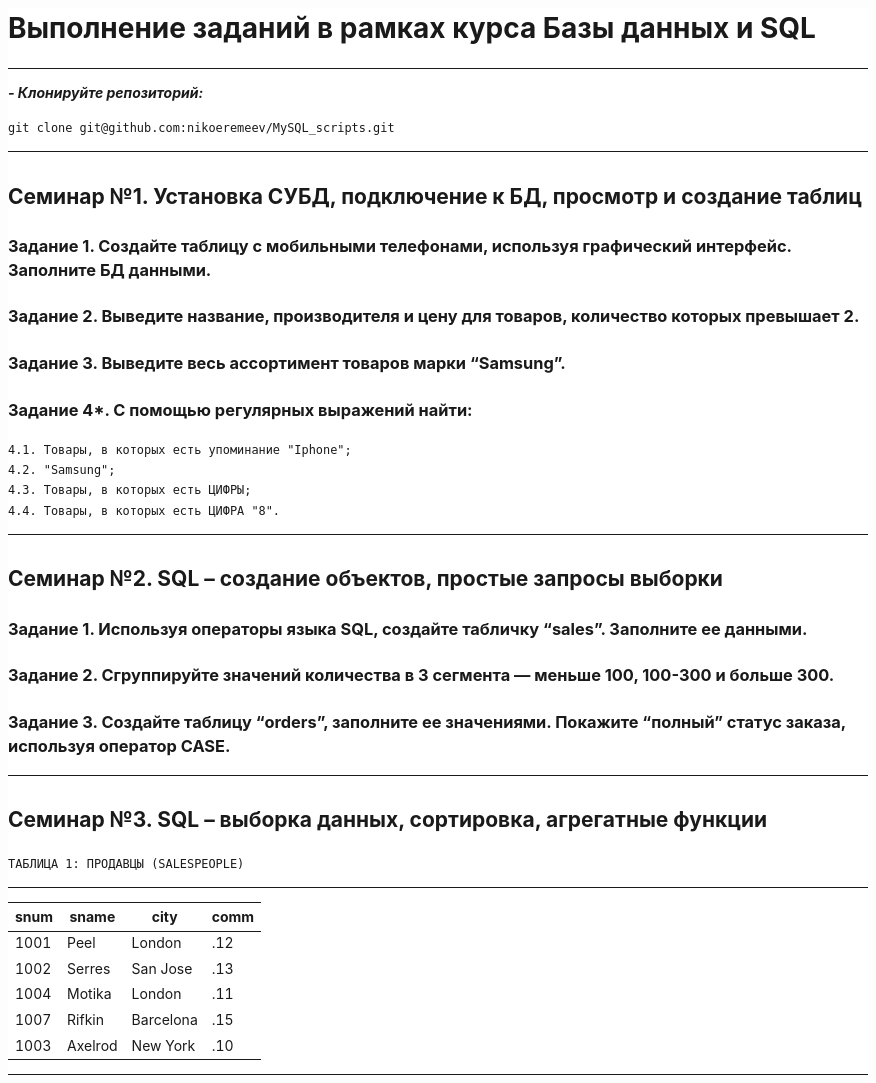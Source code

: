# Выполнение заданий в рамках курса Базы данных и SQL

---

***- Клонируйте репозиторий:***
```
git clone git@github.com:nikoeremeev/MySQL_scripts.git
```

---
## Семинар №1. Установка СУБД, подключение к БД, просмотр и создание таблиц

### Задание 1. Создайте таблицу с мобильными телефонами, используя графический интерфейс. Заполните БД данными.  

### Задание 2. Выведите название, производителя и цену для товаров, количество которых превышает 2.  

### Задание 3. Выведите весь ассортимент товаров марки “Samsung”.  
### Задание 4*. С помощью регулярных выражений найти:
    4.1. Товары, в которых есть упоминание "Iphone";
    4.2. "Samsung";
    4.3. Товары, в которых есть ЦИФРЫ;
    4.4. Товары, в которых есть ЦИФРА "8".

---
## Семинар №2. SQL – создание объектов, простые запросы выборки

### Задание 1. Используя операторы языка SQL, создайте табличку “sales”. Заполните ее данными.

### Задание 2. Сгруппируйте значений количества в 3 сегмента — меньше 100, 100-300 и больше 300.

### Задание 3. Создайте таблицу “orders”, заполните ее значениями. Покажите “полный” статус заказа, используя оператор CASE.

---
## Семинар №3. SQL – выборка данных, сортировка, агрегатные функции

    ТАБЛИЦА 1: ПРОДАВЦЫ (SALESPEOPLE)
----------------------------------------------
snum | sname | city | comm
--------|-----------|--------------|----------
1001 | Peel | London | .12
1002 | Serres | San Jose | .13
1004 | Motika | London | .11
1007 | Rifkin | Barcelona | .15
1003 | Axelrod | New York | .10
---------------------------------------------
